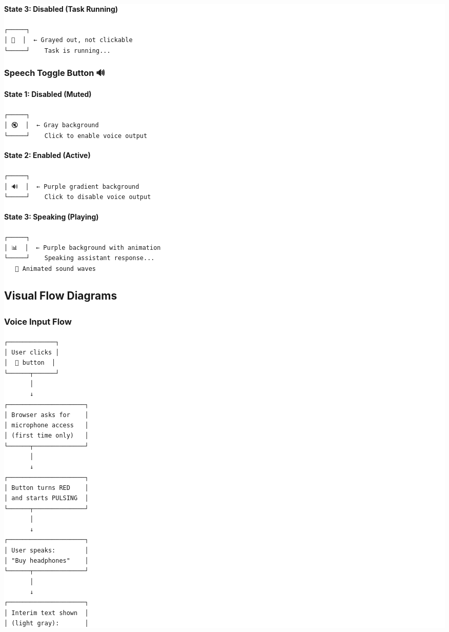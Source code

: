 #### State 3: Disabled (Task Running)
```
┌─────┐
│ 🎤  │  ← Grayed out, not clickable
└─────┘    Task is running...
```

### Speech Toggle Button 🔊

#### State 1: Disabled (Muted)
```
┌─────┐
│ 🔇  │  ← Gray background
└─────┘    Click to enable voice output
```

#### State 2: Enabled (Active)
```
┌─────┐
│ 🔊  │  ← Purple gradient background
└─────┘    Click to disable voice output
```

#### State 3: Speaking (Playing)
```
┌─────┐
│ 📊  │  ← Purple background with animation
└─────┘    Speaking assistant response...
   🎵 Animated sound waves
```

## Visual Flow Diagrams

### Voice Input Flow

```
┌─────────────┐
│ User clicks │
│  🎤 button  │
└──────┬──────┘
       │
       ↓
┌─────────────────────┐
│ Browser asks for    │
│ microphone access   │
│ (first time only)   │
└──────┬──────────────┘
       │
       ↓
┌─────────────────────┐
│ Button turns RED    │
│ and starts PULSING  │
└──────┬──────────────┘
       │
       ↓
┌─────────────────────┐
│ User speaks:        │
│ "Buy headphones"    │
└──────┬──────────────┘
       │
       ↓
┌─────────────────────┐
│ Interim text shown  │
│ (light gray):       │
```